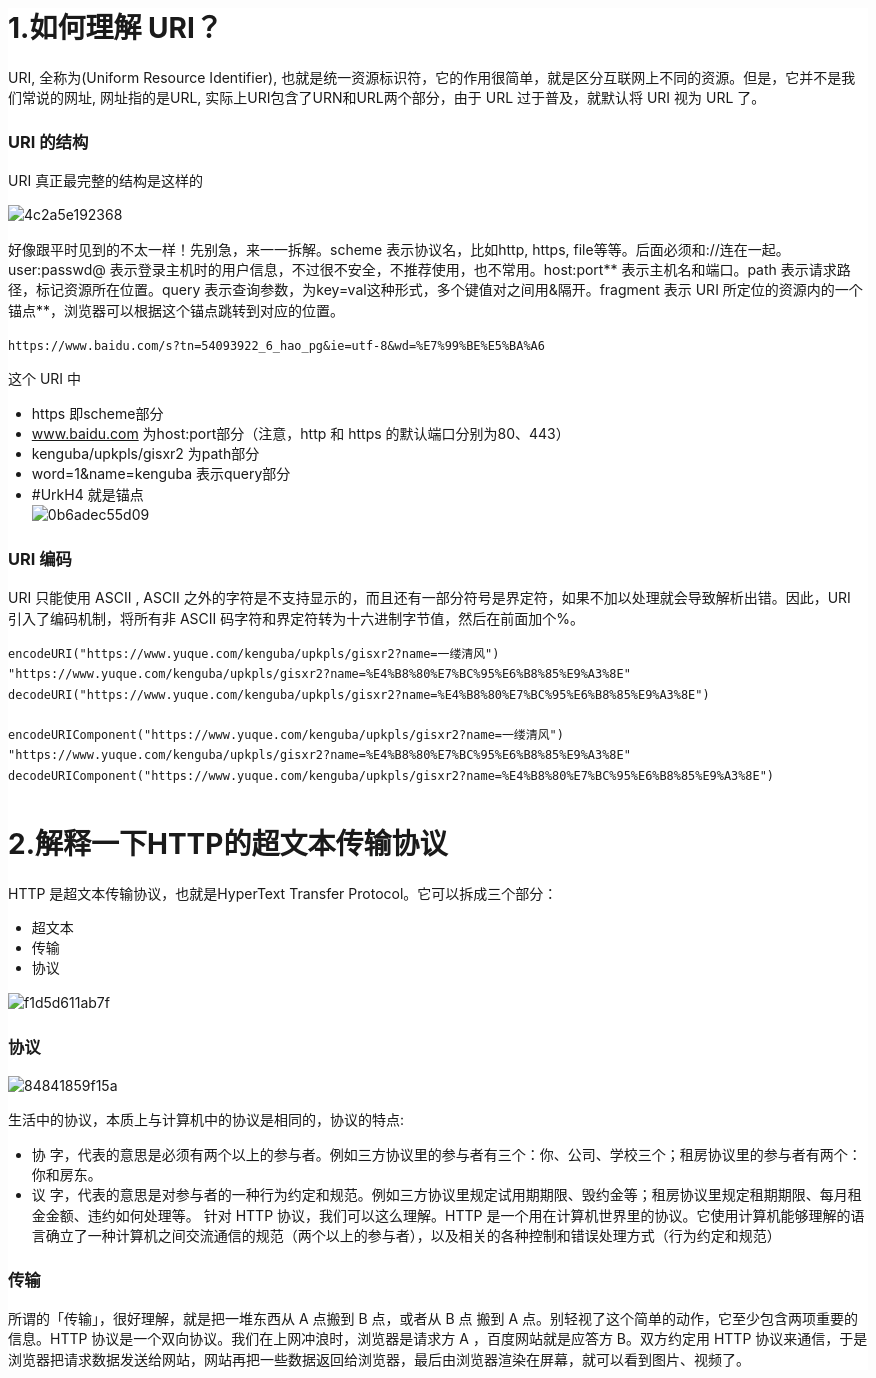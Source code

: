 # 1.如何理解 URI？
URI, 全称为(Uniform Resource Identifier), 也就是统一资源标识符，它的作用很简单，就是区分互联网上不同的资源。但是，它并不是我们常说的网址, 网址指的是URL, 实际上URI包含了URN和URL两个部分，由于 URL 过于普及，就默认将 URI 视为 URL 了。
### URI 的结构
URI 真正最完整的结构是这样的

![4c2a5e192368](https://cdn.nlark.com/yuque/0/2021/jpeg/396745/1621676451014-0ef9a5e9-3b41-44ff-b124-4c2a5e192368.jpeg)

好像跟平时见到的不太一样！先别急，来一一拆解。scheme 表示协议名，比如http, https, file等等。后面必须和://连在一起。user:passwd@ 表示登录主机时的用户信息，不过很不安全，不推荐使用，也不常用。host:port** 表示主机名和端口。path 表示请求路径，标记资源所在位置。query 表示查询参数，为key=val这种形式，多个键值对之间用&隔开。fragment 表示 URI 所定位的资源内的一个锚点**，浏览器可以根据这个锚点跳转到对应的位置。
```
https://www.baidu.com/s?tn=54093922_6_hao_pg&ie=utf-8&wd=%E7%99%BE%E5%BA%A6
```
这个 URI 中<br>
* https 即scheme部分
* www.baidu.com 为host:port部分（注意，http 和 https 的默认端口分别为80、443）<br>
* kenguba/upkpls/gisxr2 为path部分<br>
* word=1&name=kenguba 表示query部分<br>
* #UrkH4 就是锚点<br>
![0b6adec55d09](https://cdn.nlark.com/yuque/0/2021/png/396745/1621676463820-a398dc8d-4ae1-44b3-9f53-0b6adec55d09.png)<br>
### URI 编码
URI 只能使用 ASCII , ASCII 之外的字符是不支持显示的，而且还有一部分符号是界定符，如果不加以处理就会导致解析出错。因此，URI 引入了编码机制，将所有非 ASCII 码字符和界定符转为十六进制字节值，然后在前面加个%。
```
encodeURI("https://www.yuque.com/kenguba/upkpls/gisxr2?name=一缕清风")
"https://www.yuque.com/kenguba/upkpls/gisxr2?name=%E4%B8%80%E7%BC%95%E6%B8%85%E9%A3%8E"
decodeURI("https://www.yuque.com/kenguba/upkpls/gisxr2?name=%E4%B8%80%E7%BC%95%E6%B8%85%E9%A3%8E")

encodeURIComponent("https://www.yuque.com/kenguba/upkpls/gisxr2?name=一缕清风")
"https://www.yuque.com/kenguba/upkpls/gisxr2?name=%E4%B8%80%E7%BC%95%E6%B8%85%E9%A3%8E"
decodeURIComponent("https://www.yuque.com/kenguba/upkpls/gisxr2?name=%E4%B8%80%E7%BC%95%E6%B8%85%E9%A3%8E")
```

# 2.解释一下HTTP的超文本传输协议
HTTP 是超文本传输协议，也就是HyperText Transfer Protocol。它可以拆成三个部分：
* 超文本
* 传输
* 协议

![f1d5d611ab7f](https://cdn.nlark.com/yuque/0/2021/jpeg/396745/1621676474919-5394cabd-1f5c-4e9e-90ef-f1d5d611ab7f.jpeg)

### 协议
![84841859f15a](https://cdn.nlark.com/yuque/0/2021/jpeg/396745/1621676483730-662e1818-f645-47ae-90cc-84841859f15a.jpeg)

生活中的协议，本质上与计算机中的协议是相同的，协议的特点:<br>
* 协 字，代表的意思是必须有两个以上的参与者。例如三方协议里的参与者有三个：你、公司、学校三个；租房协议里的参与者有两个：你和房东。
* 议 字，代表的意思是对参与者的一种行为约定和规范。例如三方协议里规定试用期期限、毁约金等；租房协议里规定租期期限、每月租金金额、违约如何处理等。
针对 HTTP 协议，我们可以这么理解。HTTP 是一个用在计算机世界里的协议。它使用计算机能够理解的语言确立了一种计算机之间交流通信的规范（两个以上的参与者），以及相关的各种控制和错误处理方式（行为约定和规范）
### 传输
所谓的「传输」，很好理解，就是把一堆东西从 A 点搬到 B 点，或者从 B 点 搬到 A 点。别轻视了这个简单的动作，它至少包含两项重要的信息。HTTP 协议是一个双向协议。我们在上网冲浪时，浏览器是请求方 A ，百度网站就是应答方 B。双方约定用 HTTP 协议来通信，于是浏览器把请求数据发送给网站，网站再把一些数据返回给浏览器，最后由浏览器渲染在屏幕，就可以看到图片、视频了。
